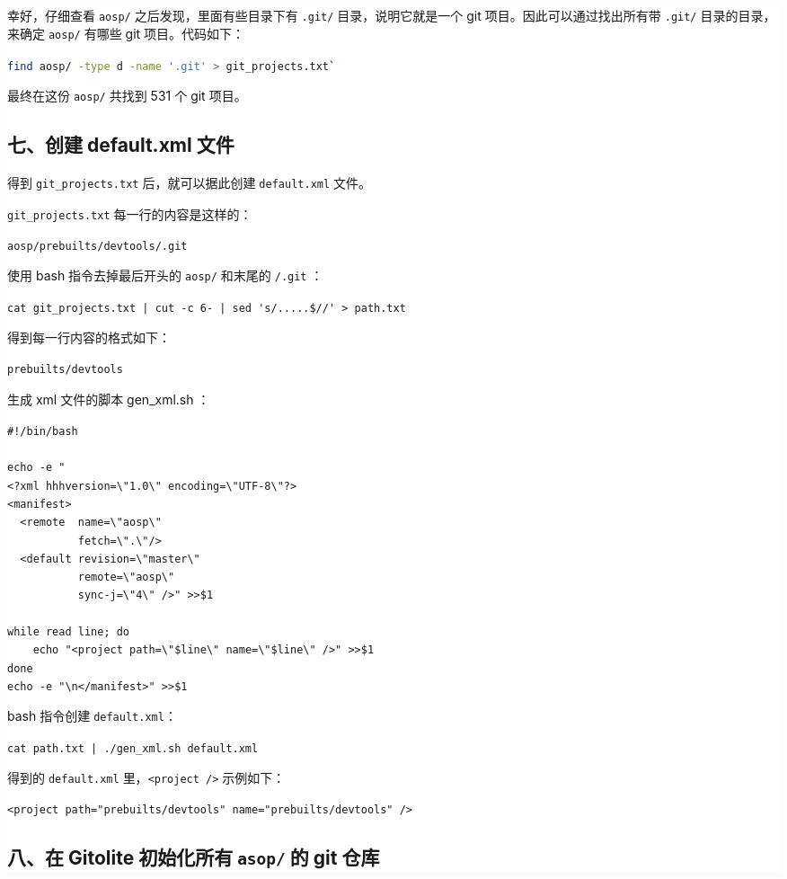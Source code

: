 幸好，仔细查看 `aosp/` 之后发现，里面有些目录下有 `.git/` 目录，说明它就是一个 git 项目。因此可以通过找出所有带 `.git/` 目录的目录，来确定 `aosp/` 有哪些 git 项目。代码如下：
```bash
find aosp/ -type d -name '.git' > git_projects.txt`
```

最终在这份 `aosp/` 共找到 531 个 git 项目。


## 七、创建 default.xml 文件

得到 `git_projects.txt` 后，就可以据此创建 `default.xml` 文件。

`git_projects.txt` 每一行的内容是这样的：
```bash
aosp/prebuilts/devtools/.git
```

使用 bash 指令去掉最后开头的 `aosp/` 和末尾的 `/.git` ：
```
cat git_projects.txt | cut -c 6- | sed 's/.....$//' > path.txt
```

得到每一行内容的格式如下：
```
prebuilts/devtools
```

生成 xml 文件的脚本 gen_xml.sh ：
```
#!/bin/bash

echo -e "
<?xml hhhversion=\"1.0\" encoding=\"UTF-8\"?>
<manifest>
  <remote  name=\"aosp\"
           fetch=\".\"/>
  <default revision=\"master\"
           remote=\"aosp\"
           sync-j=\"4\" />" >>$1

while read line; do
	echo "<project path=\"$line\" name=\"$line\" />" >>$1
done
echo -e "\n</manifest>" >>$1
```

bash 指令创建 `default.xml`：
```
cat path.txt | ./gen_xml.sh default.xml
```

得到的 `default.xml` 里，`<project />` 示例如下：
```
<project path="prebuilts/devtools" name="prebuilts/devtools" />
```

## 八、在 Gitolite 初始化所有 `asop/` 的 git 仓库
